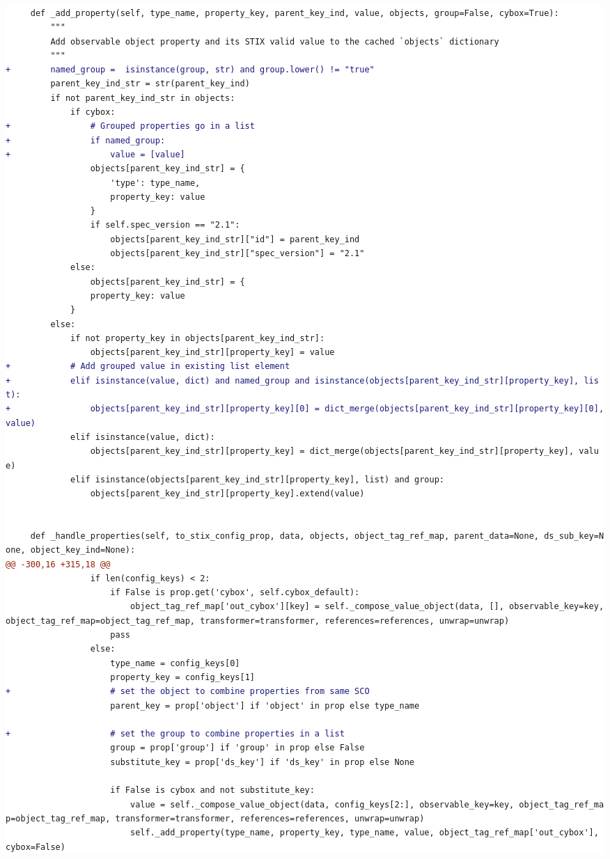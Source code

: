 ```diff
     def _add_property(self, type_name, property_key, parent_key_ind, value, objects, group=False, cybox=True):
         """
         Add observable object property and its STIX valid value to the cached `objects` dictionary
         """
+        named_group =  isinstance(group, str) and group.lower() != "true"
         parent_key_ind_str = str(parent_key_ind)
         if not parent_key_ind_str in objects:
             if cybox:
+                # Grouped properties go in a list
+                if named_group:
+                    value = [value]
                 objects[parent_key_ind_str] = {
                     'type': type_name,
                     property_key: value
                 }
                 if self.spec_version == "2.1":
                     objects[parent_key_ind_str]["id"] = parent_key_ind
                     objects[parent_key_ind_str]["spec_version"] = "2.1"
             else:
                 objects[parent_key_ind_str] = {
                 property_key: value
             }
         else:
             if not property_key in objects[parent_key_ind_str]:
                 objects[parent_key_ind_str][property_key] = value
+            # Add grouped value in existing list element
+            elif isinstance(value, dict) and named_group and isinstance(objects[parent_key_ind_str][property_key], list):
+                objects[parent_key_ind_str][property_key][0] = dict_merge(objects[parent_key_ind_str][property_key][0], value)
             elif isinstance(value, dict):
                 objects[parent_key_ind_str][property_key] = dict_merge(objects[parent_key_ind_str][property_key], value)
             elif isinstance(objects[parent_key_ind_str][property_key], list) and group:
                 objects[parent_key_ind_str][property_key].extend(value)
 
             
     def _handle_properties(self, to_stix_config_prop, data, objects, object_tag_ref_map, parent_data=None, ds_sub_key=None, object_key_ind=None):
@@ -300,16 +315,18 @@
                 if len(config_keys) < 2:
                     if False is prop.get('cybox', self.cybox_default): 
                         object_tag_ref_map['out_cybox'][key] = self._compose_value_object(data, [], observable_key=key, object_tag_ref_map=object_tag_ref_map, transformer=transformer, references=references, unwrap=unwrap)
                     pass
                 else:
                     type_name = config_keys[0]
                     property_key = config_keys[1]
+                    # set the object to combine properties from same SCO
                     parent_key = prop['object'] if 'object' in prop else type_name
 
+                    # set the group to combine properties in a list
                     group = prop['group'] if 'group' in prop else False
                     substitute_key = prop['ds_key'] if 'ds_key' in prop else None
 
                     if False is cybox and not substitute_key:
                         value = self._compose_value_object(data, config_keys[2:], observable_key=key, object_tag_ref_map=object_tag_ref_map, transformer=transformer, references=references, unwrap=unwrap)
                         self._add_property(type_name, property_key, type_name, value, object_tag_ref_map['out_cybox'], cybox=False)
```